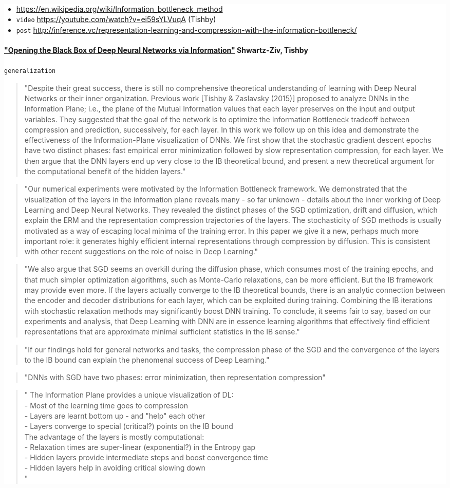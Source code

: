   - <https://en.wikipedia.org/wiki/Information_bottleneck_method>
  - `video` <https://youtube.com/watch?v=ei59sYLVuqA> (Tishby)
  - `post` <http://inference.vc/representation-learning-and-compression-with-the-information-bottleneck/>


#### ["Opening the Black Box of Deep Neural Networks via Information"](http://arxiv.org/abs/1703.00810) Shwartz-Ziv, Tishby
  `generalization`
>	"Despite their great success, there is still no comprehensive theoretical understanding of learning with Deep Neural Networks or their inner organization. Previous work [Tishby & Zaslavsky (2015)] proposed to analyze DNNs in the Information Plane; i.e., the plane of the Mutual Information values that each layer preserves on the input and output variables. They suggested that the goal of the network is to optimize the Information Bottleneck tradeoff between compression and prediction, successively, for each layer. In this work we follow up on this idea and demonstrate the effectiveness of the Information-Plane visualization of DNNs. We first show that the stochastic gradient descent epochs have two distinct phases: fast empirical error minimization followed by slow representation compression, for each layer. We then argue that the DNN layers end up very close to the IB theoretical bound, and present a new theoretical argument for the computational benefit of the hidden layers."

>	"Our numerical experiments were motivated by the Information Bottleneck framework. We demonstrated that the visualization of the layers in the information plane reveals many - so far unknown - details about the inner working of Deep Learning and Deep Neural Networks. They revealed the distinct phases of the SGD optimization, drift and diffusion, which explain the ERM and the representation compression trajectories of the layers. The stochasticity of SGD methods is usually motivated as a way of escaping local minima of the training error. In this paper we give it a new, perhaps much more important role: it generates highly efficient internal representations through compression by diffusion. This is consistent with other recent suggestions on the role of noise in Deep Learning."

>	"We also argue that SGD seems an overkill during the diffusion phase, which consumes most of the training epochs, and that much simpler optimization algorithms, such as Monte-Carlo relaxations, can be more efficient. But the IB framework may provide even more. If the layers actually converge to the IB theoretical bounds, there is an analytic connection between the encoder and decoder distributions for each layer, which can be exploited during training. Combining the IB iterations with stochastic relaxation methods may significantly boost DNN training. To conclude, it seems fair to say, based on our experiments and analysis, that Deep Learning with DNN are in essence learning algorithms that effectively find efficient representations that are approximate minimal sufficient statistics in the IB sense."

>	"If our findings hold for general networks and tasks, the compression phase of the SGD and the convergence of the layers to the IB bound can explain the phenomenal success of Deep Learning."

>	"DNNs with SGD have two phases: error minimization, then representation compression"

>	"
>	The Information Plane provides a unique visualization of DL:  
>	  - Most of the learning time goes to compression  
>	  - Layers are learnt bottom up - and "help" each other  
>	  - Layers converge to special (critical?) points on the IB bound  
>	The advantage of the layers is mostly computational:  
>	  - Relaxation times are super-linear (exponential?) in the Entropy gap  
>	  - Hidden layers provide intermediate steps and boost convergence time  
>	  - Hidden layers help in avoiding critical slowing down  
>	"
